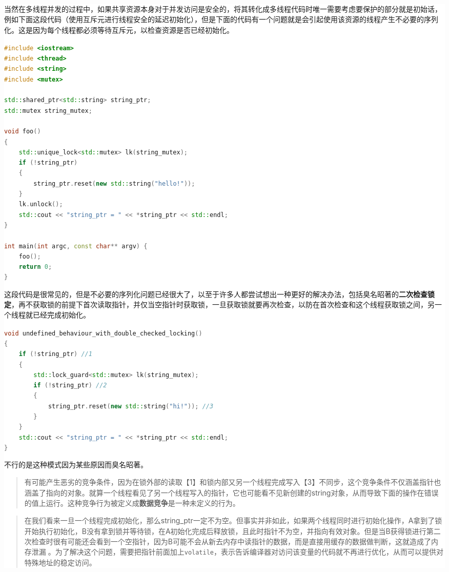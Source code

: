 当然在多线程并发的过程中，如果共享资源本身对于并发访问是安全的，将其转化成多线程代码时唯一需要考虑要保护的部分就是初始话，例如下面这段代码（使用互斥元进行线程安全的延迟初始化），但是下面的代码有一个问题就是会引起使用该资源的线程产生不必要的序列化。这是因为每个线程都必须等待互斥元，以检查资源是否已经初始化。

```cpp
#include <iostream>
#include <thread>
#include <string>
#include <mutex>

std::shared_ptr<std::string> string_ptr;
std::mutex string_mutex;

void foo()
{
    std::unique_lock<std::mutex> lk(string_mutex);
    if (!string_ptr)
    {
        string_ptr.reset(new std::string("hello!"));
    }
    lk.unlock();
    std::cout << "string_ptr = " << *string_ptr << std::endl;
}

int main(int argc, const char** argv) {
    foo();
    return 0;
}
```

这段代码是很常见的，但是不必要的序列化问题已经很大了，以至于许多人都尝试想出一种更好的解决办法，包括臭名昭著的**二次检查锁定**，再不获取锁的前提下首次读取指针，并仅当空指针时获取锁，一旦获取锁就要再次检查，以防在首次检查和这个线程获取锁之间，另一个线程就已经完成初始化。

```cpp
void undefined_behaviour_with_double_checked_locking()
{
    if (!string_ptr) //1
    {
        std::lock_guard<std::mutex> lk(string_mutex);
        if (!string_ptr) //2
        {
            string_ptr.reset(new std::string("hi!")); //3
        }
    }
    std::cout << "string_ptr = " << *string_ptr << std::endl;
}
```

不行的是这种模式因为某些原因而臭名昭著。

> 有可能产生恶劣的竞争条件，因为在锁外部的读取【1】和锁内部又另一个线程完成写入【3】不同步，这个竞争条件不仅涵盖指针也涵盖了指向的对象。就算一个线程看见了另一个线程写入的指针，它也可能看不见新创建的string对象，从而导致下面的操作在错误的值上运行。这种竞争行为被定义成**数据竞争**是一种未定义的行为。

> 在我们看来一旦一个线程完成初始化，那么string_ptr一定不为空。但事实并非如此，如果两个线程同时进行初始化操作，A拿到了锁开始执行初始化，B没有拿到锁并等待锁，在A初始化完成后释放锁，且此时指针不为空，并指向有效对象。但是当B获得锁进行第二次检查时很有可能还会看到一个空指针，因为B可能不会从新去内存中读指针的数据，而是直接用缓存的数据做判断，这就造成了内存泄漏 。为了解决这个问题，需要把指针前面加上`volatile`，表示告诉编译器对访问该变量的代码就不再进行优化，从而可以提供对特殊地址的稳定访问。
